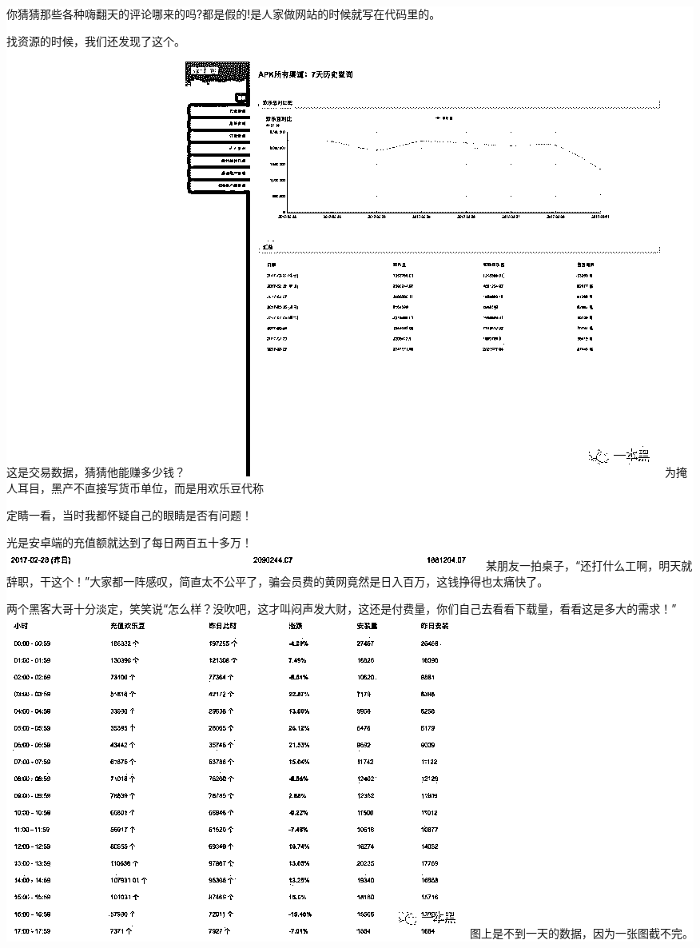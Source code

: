 你猜猜那些各种嗨翻天的评论哪来的吗?都是假的!是人家做网站的时候就写在代码里的。

找资源的时候，我们还发现了这个。

这是交易数据，猜猜他能赚多少钱？![](img/dbf65c13745ec1b520e6cdbf7d989878.jpg)为掩人耳目，黑产不直接写货币单位，而是用欢乐豆代称 

定睛一看，当时我都怀疑自己的眼睛是否有问题！

光是安卓端的充值额就达到了每日两百五十多万！ ![](img/242575ee84e700dbea4cf8e79858b5dc.jpg)某朋友一拍桌子，“还打什么工啊，明天就辞职，干这个！”大家都一阵感叹，简直太不公平了，骗会员费的黄网竟然是日入百万，这钱挣得也太痛快了。

两个黑客大哥十分淡定，笑笑说“怎么样？没吹吧，这才叫闷声发大财，这还是付费量，你们自己去看看下载量，看看这是多大的需求！”![](img/e8a4375e3dda05702e0256367378b859.jpg)图上是不到一天的数据，因为一张图截不完。

